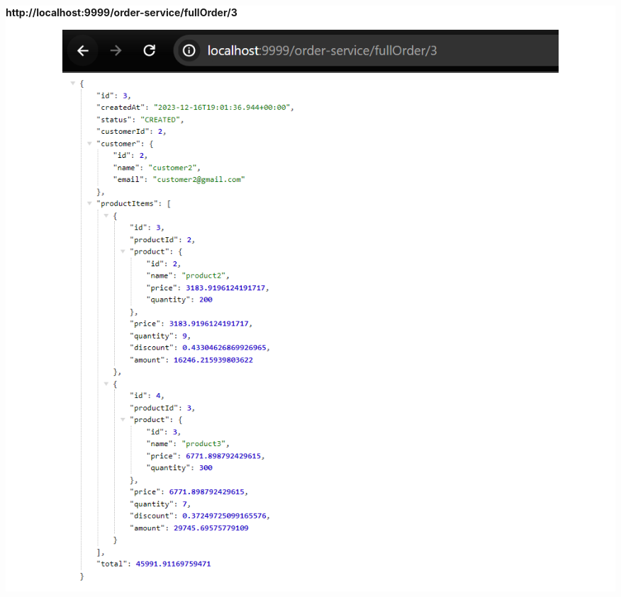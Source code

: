**http://localhost:9999/order-service/fullOrder/3**

<p align="center">
  <img src="captures/img_8.png" width="700">
</p>
